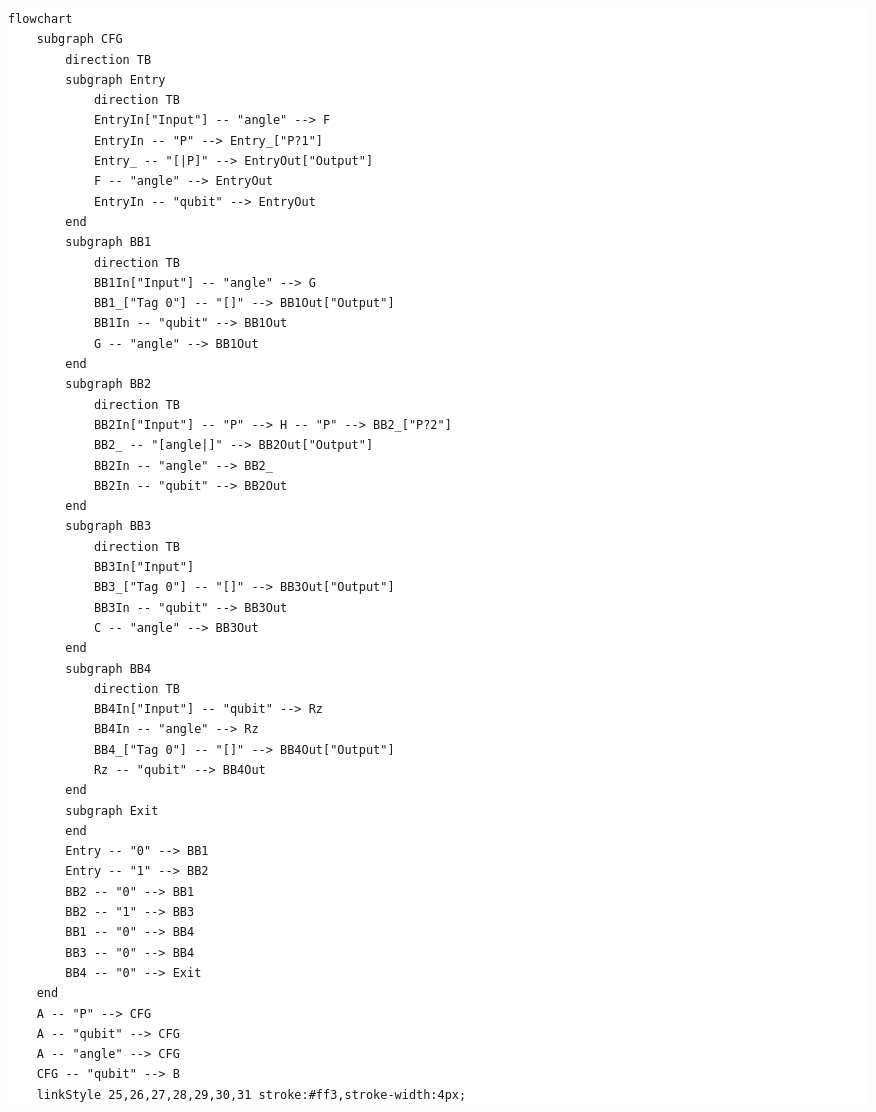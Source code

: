 ```mermaid
flowchart
    subgraph CFG
        direction TB
        subgraph Entry
            direction TB
            EntryIn["Input"] -- "angle" --> F
            EntryIn -- "P" --> Entry_["P?1"]
            Entry_ -- "[|P]" --> EntryOut["Output"]
            F -- "angle" --> EntryOut
            EntryIn -- "qubit" --> EntryOut
        end
        subgraph BB1
            direction TB
            BB1In["Input"] -- "angle" --> G
            BB1_["Tag 0"] -- "[]" --> BB1Out["Output"]
            BB1In -- "qubit" --> BB1Out
            G -- "angle" --> BB1Out
        end
        subgraph BB2
            direction TB
            BB2In["Input"] -- "P" --> H -- "P" --> BB2_["P?2"]
            BB2_ -- "[angle|]" --> BB2Out["Output"]
            BB2In -- "angle" --> BB2_
            BB2In -- "qubit" --> BB2Out
        end
        subgraph BB3
            direction TB
            BB3In["Input"]
            BB3_["Tag 0"] -- "[]" --> BB3Out["Output"]
            BB3In -- "qubit" --> BB3Out
            C -- "angle" --> BB3Out
        end
        subgraph BB4
            direction TB
            BB4In["Input"] -- "qubit" --> Rz
            BB4In -- "angle" --> Rz
            BB4_["Tag 0"] -- "[]" --> BB4Out["Output"]
            Rz -- "qubit" --> BB4Out
        end
        subgraph Exit
        end
        Entry -- "0" --> BB1
        Entry -- "1" --> BB2
        BB2 -- "0" --> BB1
        BB2 -- "1" --> BB3
        BB1 -- "0" --> BB4
        BB3 -- "0" --> BB4
        BB4 -- "0" --> Exit
    end
    A -- "P" --> CFG
    A -- "qubit" --> CFG
    A -- "angle" --> CFG
    CFG -- "qubit" --> B
    linkStyle 25,26,27,28,29,30,31 stroke:#ff3,stroke-width:4px;
```
